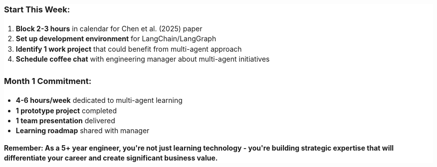 ### **Start This Week:**

1. **Block 2-3 hours** in calendar for Chen et al. (2025) paper
2. **Set up development environment** for LangChain/LangGraph
3. **Identify 1 work project** that could benefit from multi-agent approach
4. **Schedule coffee chat** with engineering manager about multi-agent initiatives

### **Month 1 Commitment:**

- **4-6 hours/week** dedicated to multi-agent learning
- **1 prototype project** completed
- **1 team presentation** delivered
- **Learning roadmap** shared with manager

**Remember: As a 5+ year engineer, you're not just learning technology - you're building strategic expertise that will differentiate your career and create significant business value.**
